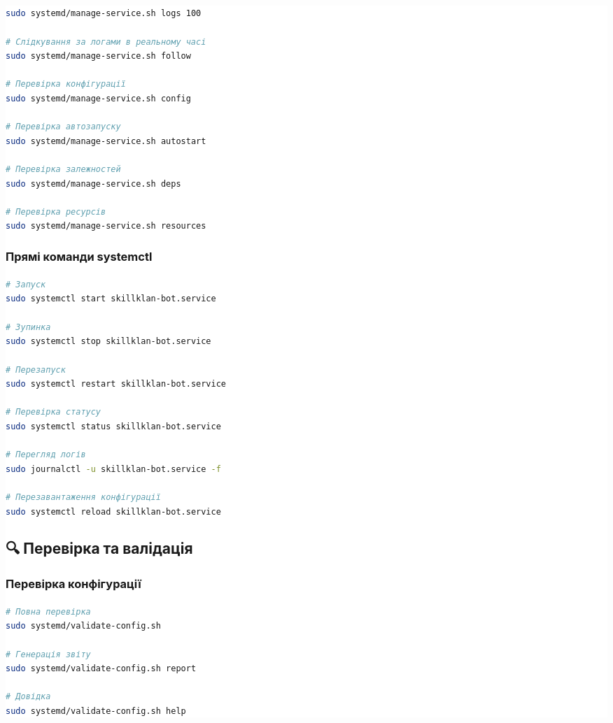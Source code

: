 ```bash
sudo systemd/manage-service.sh logs 100

# Слідкування за логами в реальному часі
sudo systemd/manage-service.sh follow

# Перевірка конфігурації
sudo systemd/manage-service.sh config

# Перевірка автозапуску
sudo systemd/manage-service.sh autostart

# Перевірка залежностей
sudo systemd/manage-service.sh deps

# Перевірка ресурсів
sudo systemd/manage-service.sh resources
```

### Прямі команди systemctl
```bash
# Запуск
sudo systemctl start skillklan-bot.service

# Зупинка
sudo systemctl stop skillklan-bot.service

# Перезапуск
sudo systemctl restart skillklan-bot.service

# Перевірка статусу
sudo systemctl status skillklan-bot.service

# Перегляд логів
sudo journalctl -u skillklan-bot.service -f

# Перезавантаження конфігурації
sudo systemctl reload skillklan-bot.service
```

## 🔍 Перевірка та валідація

### Перевірка конфігурації
```bash
# Повна перевірка
sudo systemd/validate-config.sh

# Генерація звіту
sudo systemd/validate-config.sh report

# Довідка
sudo systemd/validate-config.sh help
```
